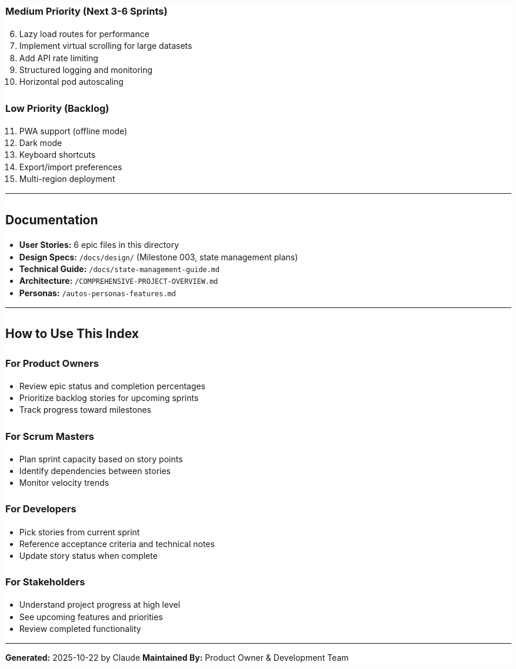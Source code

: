 ### Medium Priority (Next 3-6 Sprints)
6. Lazy load routes for performance
7. Implement virtual scrolling for large datasets
8. Add API rate limiting
9. Structured logging and monitoring
10. Horizontal pod autoscaling

### Low Priority (Backlog)
11. PWA support (offline mode)
12. Dark mode
13. Keyboard shortcuts
14. Export/import preferences
15. Multi-region deployment

---

## Documentation

- **User Stories:** 6 epic files in this directory
- **Design Specs:** `/docs/design/` (Milestone 003, state management plans)
- **Technical Guide:** `/docs/state-management-guide.md`
- **Architecture:** `/COMPREHENSIVE-PROJECT-OVERVIEW.md`
- **Personas:** `/autos-personas-features.md`

---

## How to Use This Index

### For Product Owners
- Review epic status and completion percentages
- Prioritize backlog stories for upcoming sprints
- Track progress toward milestones

### For Scrum Masters
- Plan sprint capacity based on story points
- Identify dependencies between stories
- Monitor velocity trends

### For Developers
- Pick stories from current sprint
- Reference acceptance criteria and technical notes
- Update story status when complete

### For Stakeholders
- Understand project progress at high level
- See upcoming features and priorities
- Review completed functionality

---

**Generated:** 2025-10-22 by Claude
**Maintained By:** Product Owner & Development Team
